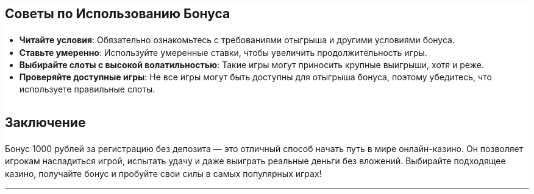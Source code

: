 ## Советы по Использованию Бонуса

- **Читайте условия**: Обязательно ознакомьтесь с требованиями отыгрыша и другими условиями бонуса.
- **Ставьте умеренно**: Используйте умеренные ставки, чтобы увеличить продолжительность игры.
- **Выбирайте слоты с высокой волатильностью**: Такие игры могут приносить крупные выигрыши, хотя и реже.
- **Проверяйте доступные игры**: Не все игры могут быть доступны для отыгрыша бонуса, поэтому убедитесь, что используете правильные слоты.

## Заключение

Бонус 1000 рублей за регистрацию без депозита — это отличный способ начать путь в мире онлайн-казино. Он позволяет игрокам насладиться игрой, испытать удачу и даже выиграть реальные деньги без вложений. Выбирайте подходящее казино, получайте бонус и пробуйте свои силы в самых популярных играх!

---

